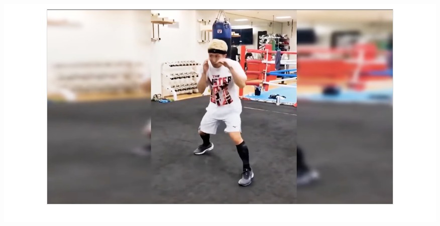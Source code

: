 <div style='text-align: center'><a href='https://www.youtube.com/watch?v=jm9JOP_sao0'><img src='/assets/blog/inoue.png' style='width: 80%;margin: 10px 0px 30px 0px; border: 1px solid #ddd;' alt='Shadow Boxing'/></a></div>
